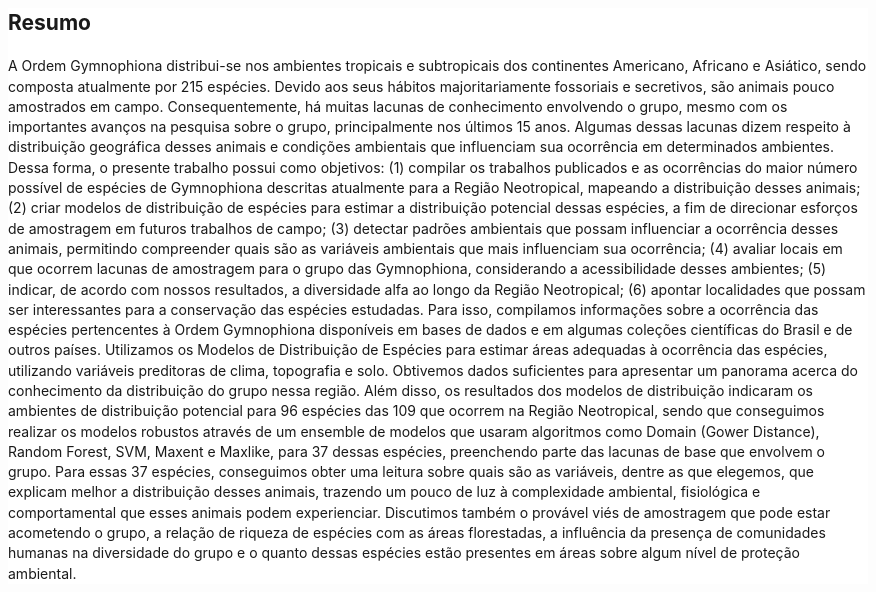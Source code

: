 ## Resumo

A Ordem Gymnophiona distribui-se nos ambientes tropicais e subtropicais dos continentes Americano, Africano e Asiático, sendo composta atualmente por 215 espécies. Devido aos seus hábitos majoritariamente fossoriais e secretivos, são animais pouco amostrados em campo. Consequentemente, há muitas lacunas de conhecimento envolvendo o grupo, mesmo com os importantes avanços na pesquisa sobre o grupo, principalmente nos últimos 15 anos. Algumas dessas lacunas dizem respeito à distribuição geográfica desses animais e condições ambientais que influenciam sua ocorrência em determinados ambientes. Dessa forma, o presente trabalho possui como objetivos: (1) compilar os trabalhos publicados e as ocorrências do maior número possível de espécies de Gymnophiona descritas atualmente para a Região Neotropical, mapeando a distribuição desses animais; (2) criar modelos de distribuição de espécies para estimar a distribuição potencial dessas espécies, a fim de direcionar esforços de amostragem em futuros trabalhos de campo; (3) detectar padrões ambientais que possam influenciar a ocorrência desses animais, permitindo compreender quais são as variáveis ambientais que mais influenciam sua ocorrência; (4) avaliar locais em que ocorrem lacunas de amostragem para o grupo das Gymnophiona, considerando a acessibilidade desses ambientes; (5) indicar, de acordo com nossos resultados, a diversidade alfa ao longo da Região Neotropical; (6) apontar localidades que possam ser interessantes para a conservação das espécies estudadas. Para isso, compilamos informações sobre a ocorrência das espécies pertencentes à Ordem Gymnophiona disponíveis em bases de dados e em algumas coleções científicas do Brasil e de outros países. Utilizamos os Modelos de Distribuição de Espécies para estimar áreas adequadas à ocorrência das espécies, utilizando variáveis preditoras de clima, topografia e solo. Obtivemos dados suficientes para apresentar um panorama acerca do conhecimento da distribuição do grupo nessa região. Além disso, os resultados dos modelos de distribuição indicaram os ambientes de distribuição potencial para 96 espécies das 109 que ocorrem na Região Neotropical, sendo que conseguimos realizar os modelos robustos através de um ensemble de modelos que usaram algoritmos como Domain (Gower Distance), Random Forest, SVM, Maxent e Maxlike, para 37 dessas espécies, preenchendo parte das lacunas de base que envolvem o grupo. Para essas 37 espécies, conseguimos obter uma leitura sobre quais são as variáveis, dentre as que elegemos, que explicam melhor a distribuição desses animais, trazendo um pouco de luz à complexidade ambiental, fisiológica e comportamental que esses animais podem experienciar. Discutimos também o provável viés de amostragem que pode estar acometendo o grupo, a relação de riqueza de espécies com as áreas florestadas, a influência da presença de comunidades humanas na diversidade do grupo e o quanto dessas espécies estão presentes em áreas sobre algum nível de proteção ambiental.
